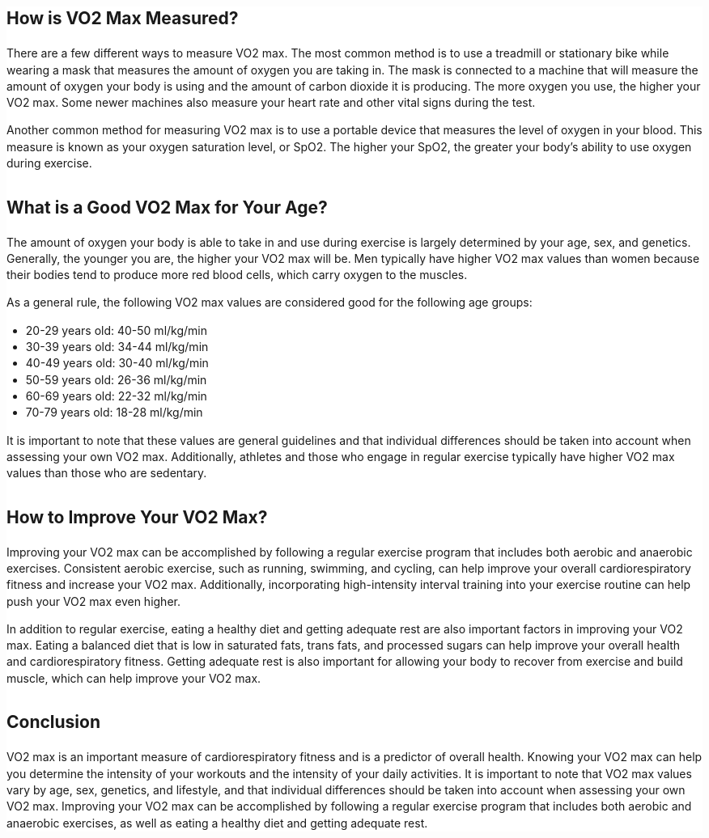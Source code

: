 <h2>How is VO2 Max Measured?</h2>

<p>There are a few different ways to measure VO2 max. The most common method is to use a treadmill or stationary bike while wearing a mask that measures the amount of oxygen you are taking in. The mask is connected to a machine that will measure the amount of oxygen your body is using and the amount of carbon dioxide it is producing. The more oxygen you use, the higher your VO2 max. Some newer machines also measure your heart rate and other vital signs during the test. </p>

<p>Another common method for measuring VO2 max is to use a portable device that measures the level of oxygen in your blood. This measure is known as your oxygen saturation level, or SpO2. The higher your SpO2, the greater your body’s ability to use oxygen during exercise. </p>

<h2>What is a Good VO2 Max for Your Age?</h2>

<p>The amount of oxygen your body is able to take in and use during exercise is largely determined by your age, sex, and genetics. Generally, the younger you are, the higher your VO2 max will be. Men typically have higher VO2 max values than women because their bodies tend to produce more red blood cells, which carry oxygen to the muscles. </p>

<p>As a general rule, the following VO2 max values are considered good for the following age groups:</p>

<ul>
<li>20-29 years old: 40-50 ml/kg/min</li>
<li>30-39 years old: 34-44 ml/kg/min</li>
<li>40-49 years old: 30-40 ml/kg/min</li>
<li>50-59 years old: 26-36 ml/kg/min</li>
<li>60-69 years old: 22-32 ml/kg/min</li>
<li>70-79 years old: 18-28 ml/kg/min</li>
</ul>

<p>It is important to note that these values are general guidelines and that individual differences should be taken into account when assessing your own VO2 max. Additionally, athletes and those who engage in regular exercise typically have higher VO2 max values than those who are sedentary. </p>

<h2>How to Improve Your VO2 Max?</h2>

<p>Improving your VO2 max can be accomplished by following a regular exercise program that includes both aerobic and anaerobic exercises. Consistent aerobic exercise, such as running, swimming, and cycling, can help improve your overall cardiorespiratory fitness and increase your VO2 max. Additionally, incorporating high-intensity interval training into your exercise routine can help push your VO2 max even higher. </p>

<p>In addition to regular exercise, eating a healthy diet and getting adequate rest are also important factors in improving your VO2 max. Eating a balanced diet that is low in saturated fats, trans fats, and processed sugars can help improve your overall health and cardiorespiratory fitness. Getting adequate rest is also important for allowing your body to recover from exercise and build muscle, which can help improve your VO2 max. </p>

<h2>Conclusion</h2>

<p>VO2 max is an important measure of cardiorespiratory fitness and is a predictor of overall health. Knowing your VO2 max can help you determine the intensity of your workouts and the intensity of your daily activities. It is important to note that VO2 max values vary by age, sex, genetics, and lifestyle, and that individual differences should be taken into account when assessing your own VO2 max. Improving your VO2 max can be accomplished by following a regular exercise program that includes both aerobic and anaerobic exercises, as well as eating a healthy diet and getting adequate rest. </p>
